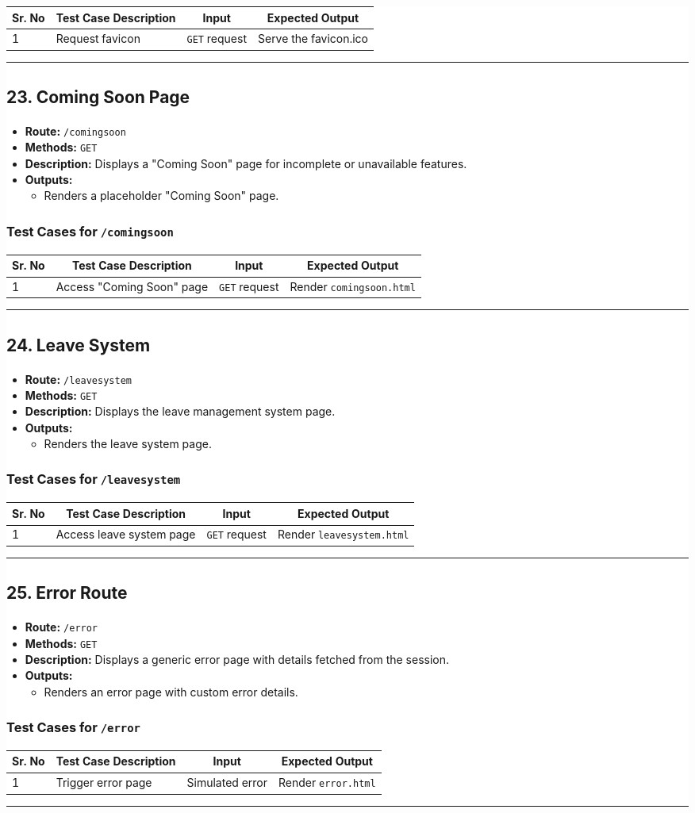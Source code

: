 | **Sr. No** | **Test Case Description** | **Input**     | **Expected Output**   |
| ---------- | ------------------------- | ------------- | --------------------- |
| 1          | Request favicon           | `GET` request | Serve the favicon.ico |

---

## **23. Coming Soon Page**

- **Route:** `/comingsoon`
- **Methods:** `GET`
- **Description:** Displays a "Coming Soon" page for incomplete or unavailable features.
- **Outputs:**
  - Renders a placeholder "Coming Soon" page.

### Test Cases for `/comingsoon`

| **Sr. No** | **Test Case Description** | **Input**     | **Expected Output**      |
| ---------- | ------------------------- | ------------- | ------------------------ |
| 1          | Access "Coming Soon" page | `GET` request | Render `comingsoon.html` |

---

## **24. Leave System**

- **Route:** `/leavesystem`
- **Methods:** `GET`
- **Description:** Displays the leave management system page.
- **Outputs:**
  - Renders the leave system page.

### Test Cases for `/leavesystem`

| **Sr. No** | **Test Case Description** | **Input**     | **Expected Output**       |
| ---------- | ------------------------- | ------------- | ------------------------- |
| 1          | Access leave system page  | `GET` request | Render `leavesystem.html` |

---

## **25. Error Route**

- **Route:** `/error`
- **Methods:** `GET`
- **Description:** Displays a generic error page with details fetched from the session.
- **Outputs:**
  - Renders an error page with custom error details.

### Test Cases for `/error`

| **Sr. No** | **Test Case Description** | **Input**       | **Expected Output** |
| ---------- | ------------------------- | --------------- | ------------------- |
| 1          | Trigger error page        | Simulated error | Render `error.html` |

---